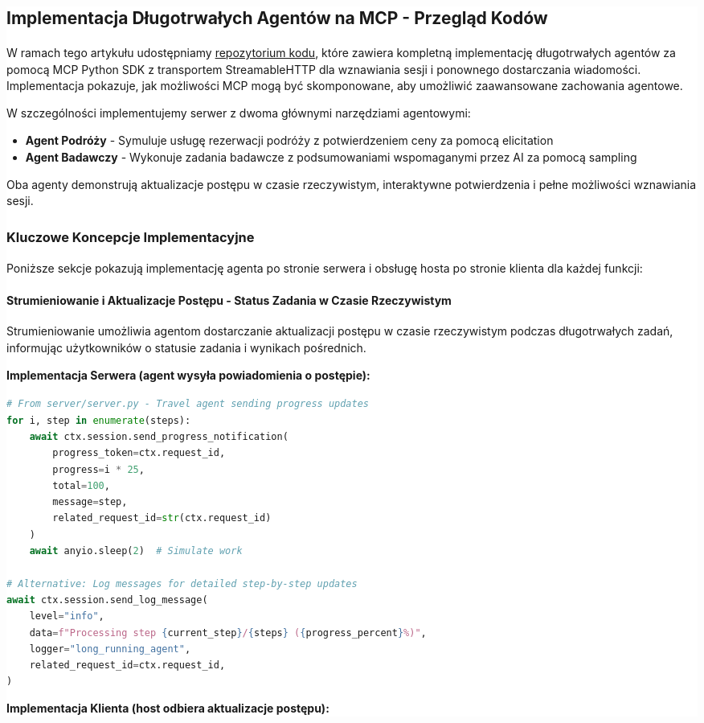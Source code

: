 ## Implementacja Długotrwałych Agentów na MCP - Przegląd Kodów

W ramach tego artykułu udostępniamy [repozytorium kodu](https://github.com/victordibia/ai-tutorials/tree/main/MCP%20Agents), które zawiera kompletną implementację długotrwałych agentów za pomocą MCP Python SDK z transportem StreamableHTTP dla wznawiania sesji i ponownego dostarczania wiadomości. Implementacja pokazuje, jak możliwości MCP mogą być skomponowane, aby umożliwić zaawansowane zachowania agentowe.

W szczególności implementujemy serwer z dwoma głównymi narzędziami agentowymi:

- **Agent Podróży** - Symuluje usługę rezerwacji podróży z potwierdzeniem ceny za pomocą elicitation
- **Agent Badawczy** - Wykonuje zadania badawcze z podsumowaniami wspomaganymi przez AI za pomocą sampling

Oba agenty demonstrują aktualizacje postępu w czasie rzeczywistym, interaktywne potwierdzenia i pełne możliwości wznawiania sesji.

### Kluczowe Koncepcje Implementacyjne

Poniższe sekcje pokazują implementację agenta po stronie serwera i obsługę hosta po stronie klienta dla każdej funkcji:

#### Strumieniowanie i Aktualizacje Postępu - Status Zadania w Czasie Rzeczywistym

Strumieniowanie umożliwia agentom dostarczanie aktualizacji postępu w czasie rzeczywistym podczas długotrwałych zadań, informując użytkowników o statusie zadania i wynikach pośrednich.

**Implementacja Serwera (agent wysyła powiadomienia o postępie):**

```python
# From server/server.py - Travel agent sending progress updates
for i, step in enumerate(steps):
    await ctx.session.send_progress_notification(
        progress_token=ctx.request_id,
        progress=i * 25,
        total=100,
        message=step,
        related_request_id=str(ctx.request_id)
    )
    await anyio.sleep(2)  # Simulate work

# Alternative: Log messages for detailed step-by-step updates
await ctx.session.send_log_message(
    level="info",
    data=f"Processing step {current_step}/{steps} ({progress_percent}%)",
    logger="long_running_agent",
    related_request_id=ctx.request_id,
)
```

**Implementacja Klienta (host odbiera aktualizacje postępu):**
